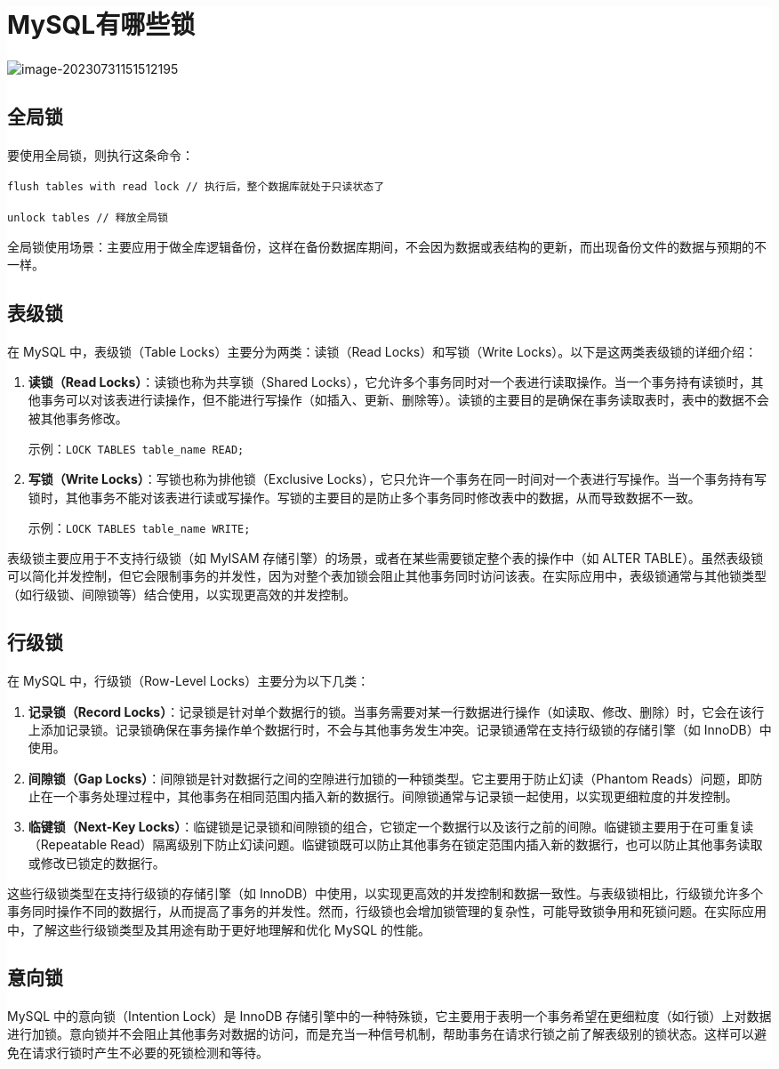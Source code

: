 # **MySQL有哪些锁**

![image-20230731151512195](D:\typora\Golang_Engineer\typora-user-images\image-20230731151512195.png)

## **全局锁**

要使用全局锁，则执行这条命令：

```mysql
flush tables with read lock // 执行后，整个数据库就处于只读状态了
```

```mysql
unlock tables // 释放全局锁
```

全局锁使用场景：主要应用于做全库逻辑备份，这样在备份数据库期间，不会因为数据或表结构的更新，而出现备份文件的数据与预期的不一样。

## **表级锁**

在 MySQL 中，表级锁（Table Locks）主要分为两类：读锁（Read Locks）和写锁（Write Locks）。以下是这两类表级锁的详细介绍：

1. **读锁（Read Locks）**：读锁也称为共享锁（Shared Locks），它允许多个事务同时对一个表进行读取操作。当一个事务持有读锁时，其他事务可以对该表进行读操作，但不能进行写操作（如插入、更新、删除等）。读锁的主要目的是确保在事务读取表时，表中的数据不会被其他事务修改。

   示例：`LOCK TABLES table_name READ;`

2. **写锁（Write Locks）**：写锁也称为排他锁（Exclusive Locks），它只允许一个事务在同一时间对一个表进行写操作。当一个事务持有写锁时，其他事务不能对该表进行读或写操作。写锁的主要目的是防止多个事务同时修改表中的数据，从而导致数据不一致。

   示例：`LOCK TABLES table_name WRITE;`

表级锁主要应用于不支持行级锁（如 MyISAM 存储引擎）的场景，或者在某些需要锁定整个表的操作中（如 ALTER TABLE）。虽然表级锁可以简化并发控制，但它会限制事务的并发性，因为对整个表加锁会阻止其他事务同时访问该表。在实际应用中，表级锁通常与其他锁类型（如行级锁、间隙锁等）结合使用，以实现更高效的并发控制。

## **行级锁**

在 MySQL 中，行级锁（Row-Level Locks）主要分为以下几类：

1. **记录锁（Record Locks）**：记录锁是针对单个数据行的锁。当事务需要对某一行数据进行操作（如读取、修改、删除）时，它会在该行上添加记录锁。记录锁确保在事务操作单个数据行时，不会与其他事务发生冲突。记录锁通常在支持行级锁的存储引擎（如 InnoDB）中使用。

2. **间隙锁（Gap Locks）**：间隙锁是针对数据行之间的空隙进行加锁的一种锁类型。它主要用于防止幻读（Phantom Reads）问题，即防止在一个事务处理过程中，其他事务在相同范围内插入新的数据行。间隙锁通常与记录锁一起使用，以实现更细粒度的并发控制。

3. **临键锁（Next-Key Locks）**：临键锁是记录锁和间隙锁的组合，它锁定一个数据行以及该行之前的间隙。临键锁主要用于在可重复读（Repeatable Read）隔离级别下防止幻读问题。临键锁既可以防止其他事务在锁定范围内插入新的数据行，也可以防止其他事务读取或修改已锁定的数据行。

这些行级锁类型在支持行级锁的存储引擎（如 InnoDB）中使用，以实现更高效的并发控制和数据一致性。与表级锁相比，行级锁允许多个事务同时操作不同的数据行，从而提高了事务的并发性。然而，行级锁也会增加锁管理的复杂性，可能导致锁争用和死锁问题。在实际应用中，了解这些行级锁类型及其用途有助于更好地理解和优化 MySQL 的性能。

## 意向锁

MySQL 中的意向锁（Intention Lock）是 InnoDB 存储引擎中的一种特殊锁，它主要用于表明一个事务希望在更细粒度（如行锁）上对数据进行加锁。意向锁并不会阻止其他事务对数据的访问，而是充当一种信号机制，帮助事务在请求行锁之前了解表级别的锁状态。这样可以避免在请求行锁时产生不必要的死锁检测和等待。
